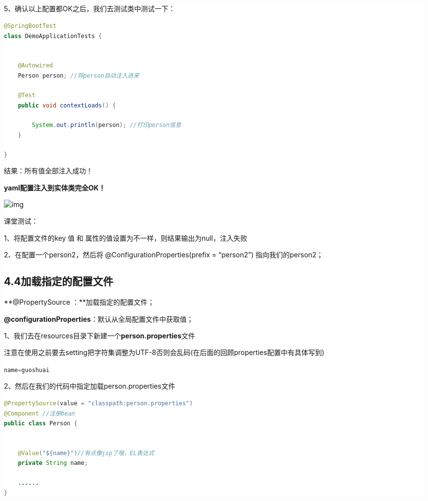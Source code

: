 5、确认以上配置都OK之后，我们去测试类中测试一下：

```java
@SpringBootTest
class DemoApplicationTests {
   

    @Autowired
    Person person; //将person自动注入进来

    @Test
    public void contextLoads() {
   
        System.out.println(person); //打印person信息
    }

}
```

结果：所有值全部注入成功！

**yaml配置注入到实体类完全OK！**


![img](https://img-blog.csdnimg.cn/20210424204953707.png)

课堂测试：

1、将配置文件的key 值 和 属性的值设置为不一样，则结果输出为null，注入失败

2、在配置一个person2，然后将 @ConfigurationProperties(prefix = “person2”) 指向我们的person2；

## 4.4加载指定的配置文件

**@PropertySource ：**加载指定的配置文件；

**@configurationProperties**：默认从全局配置文件中获取值；

1、我们去在resources目录下新建一个**person.properties**文件

注意在使用之前要去setting把字符集调整为UTF-8否则会乱码(在后面的回顾properties配置中有具体写到)

```java
name=guoshuai
```

2、然后在我们的代码中指定加载person.properties文件

```java
@PropertySource(value = "classpath:person.properties")
@Component //注册bean
public class Person {
   

    @Value("${name}")//有点像jsp了哦，EL表达式
    private String name;

    ......  
}
```
